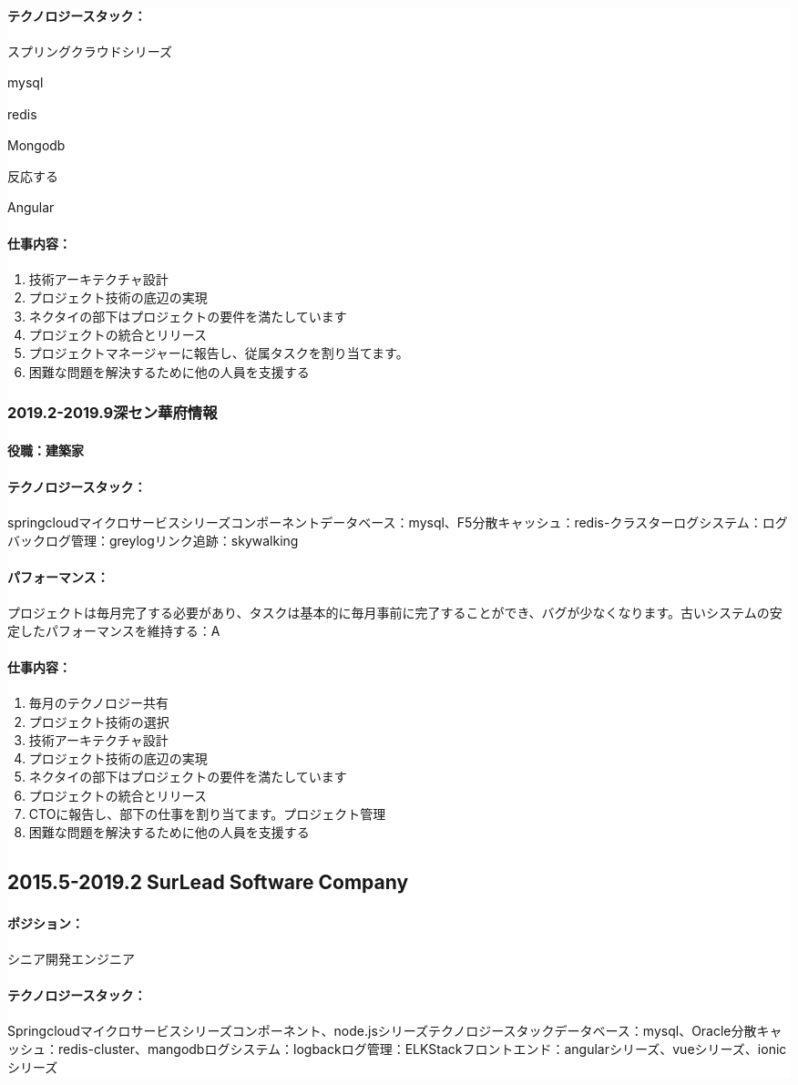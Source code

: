 #### テクノロジースタック：

スプリングクラウドシリーズ

mysql

redis

Mongodb

反応する

Angular

#### 仕事内容：

1. 技術アーキテクチャ設計
2. プロジェクト技術の底辺の実現
3. ネクタイの部下はプロジェクトの要件を満たしています
4. プロジェクトの統合とリリース
5. プロジェクトマネージャーに報告し、従属タスクを割り当てます。
6. 困難な問題を解決するために他の人員を支援する

### 2019.2-2019.9深セン華府情報

#### 役職：建築家

#### テクノロジースタック：

springcloudマイクロサービスシリーズコンポーネントデータベース：mysql、F5分散キャッシュ：redis-クラスターログシステム：ログバックログ管理：greylogリンク追跡：skywalking

#### パフォーマンス：

プロジェクトは毎月完了する必要があり、タスクは基本的に毎月事前に完了することができ、バグが少なくなります。古いシステムの安定したパフォーマンスを維持する：A

#### 仕事内容：

1. 毎月のテクノロジー共有
2. プロジェクト技術の選択
3. 技術アーキテクチャ設計
4. プロジェクト技術の底辺の実現
5. ネクタイの部下はプロジェクトの要件を満たしています
6. プロジェクトの統合とリリース
7. CTOに報告し、部下の仕事を割り当てます。プロジェクト管理
8. 困難な問題を解決するために他の人員を支援する

## 2015.5-2019.2 SurLead Software Company

#### ポジション：

シニア開発エンジニア

#### テクノロジースタック：

Springcloudマイクロサービスシリーズコンポーネント、node.jsシリーズテクノロジースタックデータベース：mysql、Oracle分散キャッシュ：redis-cluster、mangodbログシステム：logbackログ管理：ELKStackフロントエンド：angularシリーズ、vueシリーズ、ionicシリーズ
